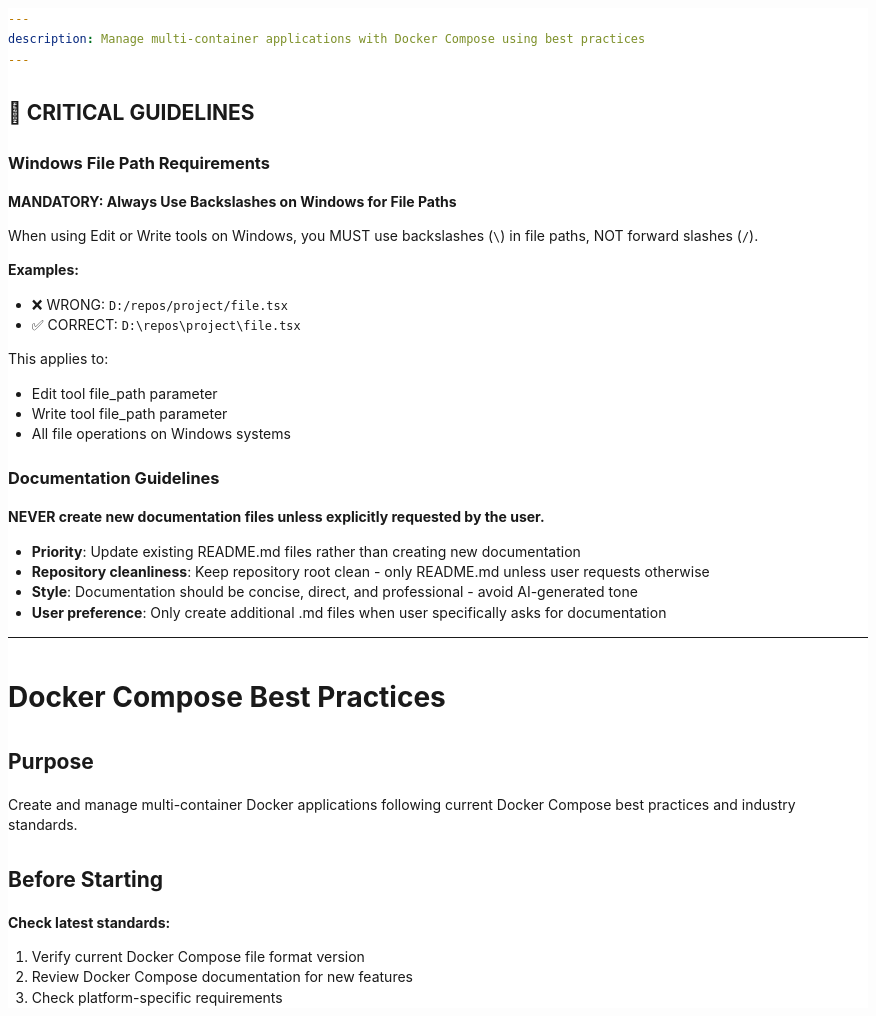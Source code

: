 ```yaml
---
description: Manage multi-container applications with Docker Compose using best practices
---
```


## 🚨 CRITICAL GUIDELINES

### Windows File Path Requirements

**MANDATORY: Always Use Backslashes on Windows for File Paths**

When using Edit or Write tools on Windows, you MUST use backslashes (`\`) in file paths, NOT forward slashes (`/`).

**Examples:**
- ❌ WRONG: `D:/repos/project/file.tsx`
- ✅ CORRECT: `D:\repos\project\file.tsx`

This applies to:
- Edit tool file_path parameter
- Write tool file_path parameter
- All file operations on Windows systems


### Documentation Guidelines

**NEVER create new documentation files unless explicitly requested by the user.**

- **Priority**: Update existing README.md files rather than creating new documentation
- **Repository cleanliness**: Keep repository root clean - only README.md unless user requests otherwise
- **Style**: Documentation should be concise, direct, and professional - avoid AI-generated tone
- **User preference**: Only create additional .md files when user specifically asks for documentation


---

# Docker Compose Best Practices

## Purpose
Create and manage multi-container Docker applications following current Docker Compose best practices and industry standards.

## Before Starting

**Check latest standards:**
1. Verify current Docker Compose file format version
2. Review Docker Compose documentation for new features
3. Check platform-specific requirements
